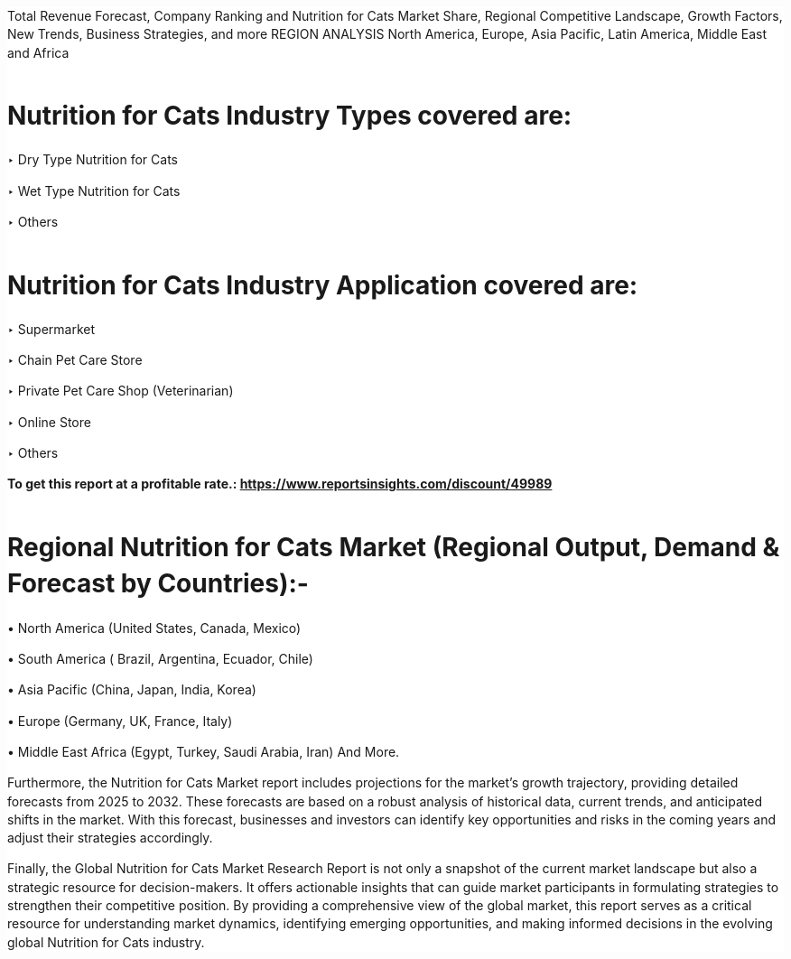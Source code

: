 <td>Total Revenue Forecast, Company Ranking and Nutrition for Cats Market Share, Regional Competitive Landscape, Growth Factors, New Trends, Business Strategies, and more</td>
</tr>
<tr>
<td>REGION ANALYSIS</td>
<td>North America, Europe, Asia Pacific, Latin America, Middle East and Africa</td>
</tr>
</table>

# <strong>Nutrition for Cats Industry Types covered are:</strong>

‣ Dry Type Nutrition for Cats

‣ Wet Type Nutrition for Cats

‣ Others

# <strong>Nutrition for Cats Industry Application covered are:</strong>

‣ Supermarket

‣ Chain Pet Care Store

‣ Private Pet Care Shop (Veterinarian)

‣ Online Store

‣ Others

<strong>To get this report at a profitable rate.: <a href=https://www.reportsinsights.com/discount/49989>https://www.reportsinsights.com/discount/49989</a></strong>

# <strong>Regional Nutrition for Cats Market (Regional Output, Demand &amp; Forecast by Countries):-</strong>

• North America (United States, Canada, Mexico)

• South America ( Brazil, Argentina, Ecuador, Chile)

• Asia Pacific (China, Japan, India, Korea)

• Europe (Germany, UK, France, Italy)

• Middle East Africa (Egypt, Turkey, Saudi Arabia, Iran) And More.

Furthermore, the Nutrition for Cats Market report includes projections for the market’s growth trajectory, providing detailed forecasts from 2025 to 2032. These forecasts are based on a robust analysis of historical data, current trends, and anticipated shifts in the market. With this forecast, businesses and investors can identify key opportunities and risks in the coming years and adjust their strategies accordingly.

Finally, the Global Nutrition for Cats Market Research Report is not only a snapshot of the current market landscape but also a strategic resource for decision-makers. It offers actionable insights that can guide market participants in formulating strategies to strengthen their competitive position. By providing a comprehensive view of the global market, this report serves as a critical resource for understanding market dynamics, identifying emerging opportunities, and making informed decisions in the evolving global Nutrition for Cats industry.
